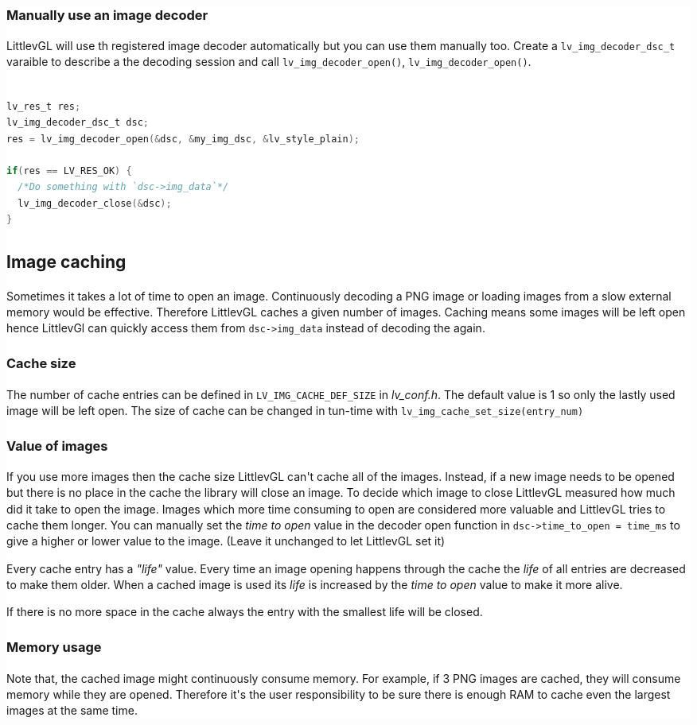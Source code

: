 
### Manually use an image decoder

LittlevGL will use th registered image decoder automatically but you can use them manually too. Create a `lv_img_decoder_dsc_t` varaible to describe a the decoding session and call `lv_img_decoder_open()`, `lv_img_decoder_open()`. 

```c

lv_res_t res;
lv_img_decoder_dsc_t dsc;
res = lv_img_decoder_open(&dsc, &my_img_dsc, &lv_style_plain);

if(res == LV_RES_OK) {
  /*Do something with `dsc->img_data`*/
  lv_img_decoder_close(&dsc);
}

```


## Image caching
Sometimes it takes a lot of time to open an image. 
Continuously decoding a PNG image or loading images from a slow external memory would be effective. 
Therefore LittlevGL caches a given number of images. Caching means some images will be left open hence LittlevGl can quickly access them from `dsc->img_data` instead of decoding the again.

### Cache size
The number of cache entries can be defined in `LV_IMG_CACHE_DEF_SIZE` in *lv_conf.h*. The default value is 1 so only the lastly used image will be left open. 
The size of cache can be changed in tun-time with `lv_img_cache_set_size(entry_num)`

### Value of images
If you use more images then the cache size LittlevGL can't cache all of the images. Instead, if a new image needs to be opened but there is no place in the cache the library will close an image. 
To decide which image to close LittlevGL measured how much did it take to open the image. Images which more time consuming to open are considered more valuable and LittlevGL tries to cache them longer.
You can manually set the *time to open* value in the decoder open function in `dsc->time_to_open = time_ms` to give a higher or lower value to the image. (Leave it unchanged to let LittlevGL set it)

Every cache entry has a *"life"* value. Every time an image opening happens through the cache the *life* of all entries are decreased to make them older.
When a cached image is used its *life* is increased by the *time to open* value to make it more alive.

If there is no more space in the cache always the entry with the smallest life will be closed.

### Memory usage
Note that, the cached image might continuously consume memory. For example, if 3 PNG images are cached, they will consume memory while they are opened. 
Therefore it's the user responsibility to be sure there is enough RAM to cache even the largest images at the same time.
